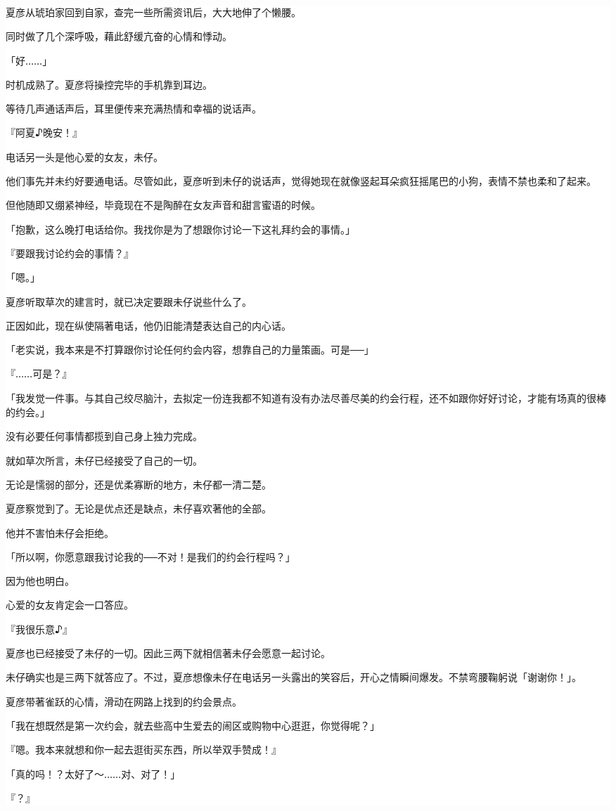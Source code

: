 夏彦从琥珀家回到自家，查完一些所需资讯后，大大地伸了个懒腰。

同时做了几个深呼吸，藉此舒缓亢奋的心情和悸动。

「好……」

时机成熟了。夏彦将操控完毕的手机靠到耳边。

等待几声通话声后，耳里便传来充满热情和幸福的说话声。

『阿夏♪晚安！』

电话另一头是他心爱的女友，未仔。

他们事先并未约好要通电话。尽管如此，夏彦听到未仔的说话声，觉得她现在就像竖起耳朵疯狂摇尾巴的小狗，表情不禁也柔和了起来。

但他随即又绷紧神经，毕竟现在不是陶醉在女友声音和甜言蜜语的时候。

「抱歉，这么晚打电话给你。我找你是为了想跟你讨论一下这礼拜约会的事情。」

『要跟我讨论约会的事情？』

「嗯。」

夏彦听取草次的建言时，就已决定要跟未仔说些什么了。

正因如此，现在纵使隔著电话，他仍旧能清楚表达自己的内心话。

「老实说，我本来是不打算跟你讨论任何约会内容，想靠自己的力量策画。可是──」

『……可是？』

「我发觉一件事。与其自己绞尽脑汁，去拟定一份连我都不知道有没有办法尽善尽美的约会行程，还不如跟你好好讨论，才能有场真的很棒的约会。」

没有必要任何事情都揽到自己身上独力完成。

就如草次所言，未仔已经接受了自己的一切。

无论是懦弱的部分，还是优柔寡断的地方，未仔都一清二楚。

夏彦察觉到了。无论是优点还是缺点，未仔喜欢著他的全部。

他并不害怕未仔会拒绝。

「所以啊，你愿意跟我讨论我的──不对！是我们的约会行程吗？」

因为他也明白。

心爱的女友肯定会一口答应。

『我很乐意♪』

夏彦也已经接受了未仔的一切。因此三两下就相信著未仔会愿意一起讨论。

未仔确实也是三两下就答应了。不过，夏彦想像未仔在电话另一头露出的笑容后，开心之情瞬间爆发。不禁弯腰鞠躬说「谢谢你！」。

夏彦带著雀跃的心情，滑动在网路上找到的约会景点。

「我在想既然是第一次约会，就去些高中生爱去的闹区或购物中心逛逛，你觉得呢？」

『嗯。我本来就想和你一起去逛街买东西，所以举双手赞成！』

「真的吗！？太好了～……对、对了！」

『？』
